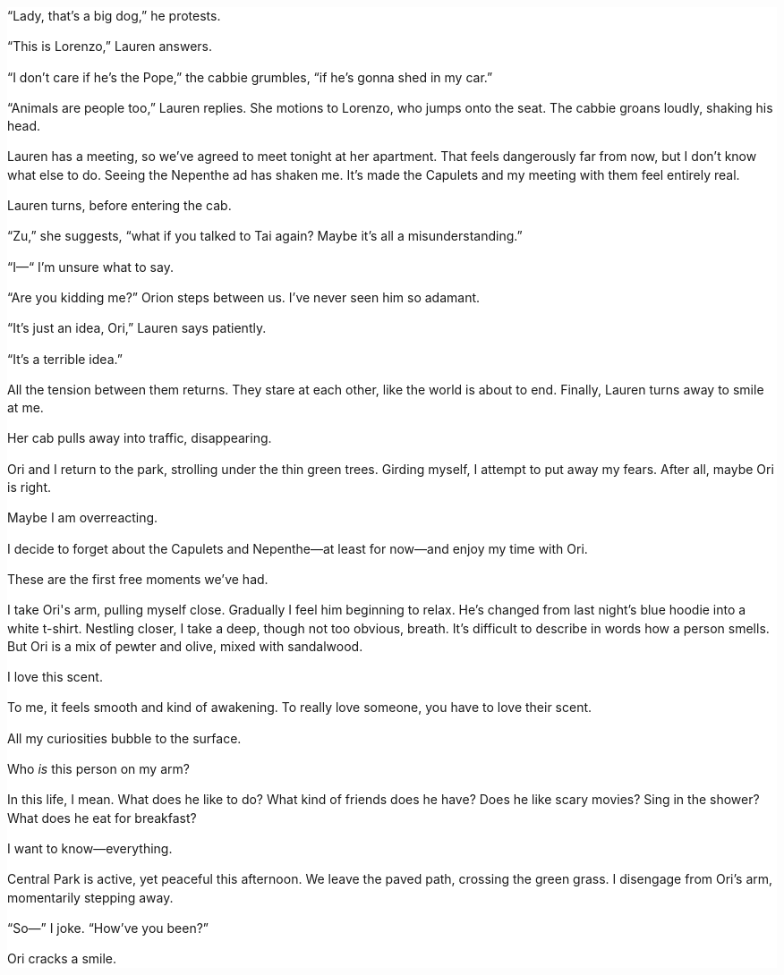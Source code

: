 “Lady, that’s a big dog,” he protests.  

“This is Lorenzo,” Lauren answers.  

“I don’t care if he’s the Pope,” the cabbie grumbles, “if he’s gonna shed in my car.”  

“Animals are people too,” Lauren replies. She motions to Lorenzo, who jumps onto the seat. The cabbie groans loudly, shaking his head.  

Lauren has a meeting, so we’ve agreed to meet tonight at her apartment. That feels dangerously far from now, but I don’t know what else to do. Seeing the Nepenthe ad has shaken me. It’s made the Capulets and my meeting with them feel entirely real.  

Lauren turns, before entering the cab.  

“Zu,” she suggests, “what if you talked to Tai again? Maybe it’s all a misunderstanding.”  

“I—“ I’m unsure what to say.  

“Are you kidding me?” Orion steps between us. I’ve never seen him so adamant.  

“It’s just an idea, Ori,” Lauren says patiently.  

“It’s a terrible idea.”  

All the tension between them returns. They stare at each other, like the world is about to end. Finally, Lauren turns away to smile at me.  

Her cab pulls away into traffic, disappearing.  

Ori and I return to the park, strolling under the thin green trees. Girding myself, I attempt to put away my fears. After all, maybe Ori is right.  

Maybe I am overreacting.  

I decide to forget about the Capulets and Nepenthe—at least for now—and enjoy my time with Ori.  

These are the first free moments we’ve had.  

I take Ori's arm, pulling myself close. Gradually I feel him beginning to relax. He’s changed from last night’s blue hoodie into a white t-shirt. Nestling closer, I take a deep, though not too obvious, breath. It’s difficult to describe in words how a person smells. But Ori is a mix of pewter and olive, mixed with sandalwood.  

I love this scent.  

To me, it feels smooth and kind of awakening. To really love someone, you have to love their scent.  

All my curiosities bubble to the surface.  

Who *is* this person on my arm?  

In this life, I mean. What does he like to do? What kind of friends does he have? Does he like scary movies? Sing in the shower? What does he eat for breakfast?  

I want to know—everything.  

Central Park is active, yet peaceful this afternoon. We leave the paved path, crossing the green grass. I disengage from Ori’s arm, momentarily stepping away.  

“So—” I joke. “How’ve you been?”  

Ori cracks a smile.  
